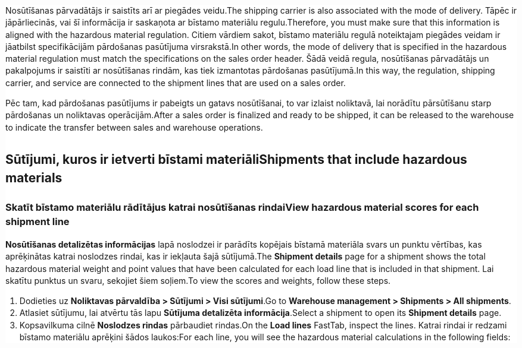 <span data-ttu-id="f1d21-267">Nosūtīšanas pārvadātājs ir saistīts arī ar piegādes veidu.</span><span class="sxs-lookup"><span data-stu-id="f1d21-267">The shipping carrier is also associated with the mode of delivery.</span></span> <span data-ttu-id="f1d21-268">Tāpēc ir jāpārliecinās, vai šī informācija ir saskaņota ar bīstamo materiālu regulu.</span><span class="sxs-lookup"><span data-stu-id="f1d21-268">Therefore, you must make sure that this information is aligned with the hazardous material regulation.</span></span> <span data-ttu-id="f1d21-269">Citiem vārdiem sakot, bīstamo materiālu regulā noteiktajam piegādes veidam ir jāatbilst specifikācijām pārdošanas pasūtījuma virsrakstā.</span><span class="sxs-lookup"><span data-stu-id="f1d21-269">In other words, the mode of delivery that is specified in the hazardous material regulation must match the specifications on the sales order header.</span></span> <span data-ttu-id="f1d21-270">Šādā veidā regula, nosūtīšanas pārvadātājs un pakalpojums ir saistīti ar nosūtīšanas rindām, kas tiek izmantotas pārdošanas pasūtījumā.</span><span class="sxs-lookup"><span data-stu-id="f1d21-270">In this way, the regulation, shipping carrier, and service are connected to the shipment lines that are used on a sales order.</span></span>

<span data-ttu-id="f1d21-271">Pēc tam, kad pārdošanas pasūtījums ir pabeigts un gatavs nosūtīšanai, to var izlaist noliktavā, lai norādītu pārsūtīšanu starp pārdošanas un noliktavas operācijām.</span><span class="sxs-lookup"><span data-stu-id="f1d21-271">After a sales order is finalized and ready to be shipped, it can be released to the warehouse to indicate the transfer between sales and warehouse operations.</span></span>

## <a name="shipments-that-include-hazardous-materials"></a><a name="hazmat-shipments"></a><span data-ttu-id="f1d21-272">Sūtījumi, kuros ir ietverti bīstami materiāli</span><span class="sxs-lookup"><span data-stu-id="f1d21-272">Shipments that include hazardous materials</span></span>

### <a name="view-hazardous-material-scores-for-each-shipment-line"></a><span data-ttu-id="f1d21-273">Skatīt bīstamo materiālu rādītājus katrai nosūtīšanas rindai</span><span class="sxs-lookup"><span data-stu-id="f1d21-273">View hazardous material scores for each shipment line</span></span>

<span data-ttu-id="f1d21-274">**Nosūtīšanas detalizētas informācijas** lapā noslodzei ir parādīts kopējais bīstamā materiāla svars un punktu vērtības, kas aprēķinātas katrai noslodzes rindai, kas ir iekļauta šajā sūtījumā.</span><span class="sxs-lookup"><span data-stu-id="f1d21-274">The **Shipment details** page for a shipment shows the total hazardous material weight and point values that have been calculated for each load line that is included in that shipment.</span></span> <span data-ttu-id="f1d21-275">Lai skatītu punktus un svaru, sekojiet šiem soļiem.</span><span class="sxs-lookup"><span data-stu-id="f1d21-275">To view the scores and weights, follow these steps.</span></span>

1. <span data-ttu-id="f1d21-276">Dodieties uz **Noliktavas pārvaldība \> Sūtījumi \> Visi sūtījumi**.</span><span class="sxs-lookup"><span data-stu-id="f1d21-276">Go to **Warehouse management \> Shipments \> All shipments**.</span></span>
1. <span data-ttu-id="f1d21-277">Atlasiet sūtījumu, lai atvērtu tās lapu **Sūtījuma detalizēta informācija**.</span><span class="sxs-lookup"><span data-stu-id="f1d21-277">Select a shipment to open its **Shipment details** page.</span></span>
1. <span data-ttu-id="f1d21-278">Kopsavilkuma cilnē **Noslodzes rindas** pārbaudiet rindas.</span><span class="sxs-lookup"><span data-stu-id="f1d21-278">On the **Load lines** FastTab, inspect the lines.</span></span> <span data-ttu-id="f1d21-279">Katrai rindai ir redzami bīstamo materiālu aprēķini šādos laukos:</span><span class="sxs-lookup"><span data-stu-id="f1d21-279">For each line, you will see the hazardous material calculations in the following fields:</span></span>

